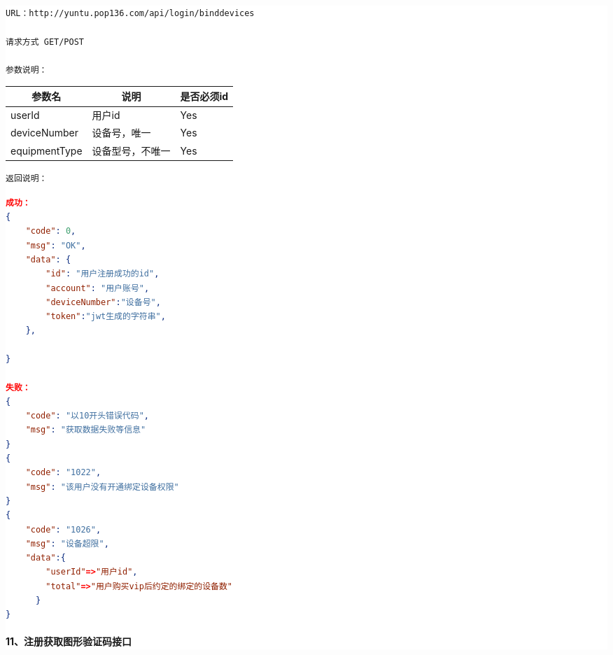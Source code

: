 ```
URL：http://yuntu.pop136.com/api/login/binddevices

请求方式 GET/POST

参数说明：
```

| 参数名        | 说明             | 是否必须id |
| ------------- | ---------------- | ---------- |
| userId        | 用户id           | Yes        |
| deviceNumber  | 设备号，唯一     | Yes        |
| equipmentType | 设备型号，不唯一 | Yes        |

```
返回说明：
```

```json
成功：
{
    "code": 0,
	"msg": "OK",
    "data": {
		"id": "用户注册成功的id",
		"account": "用户账号",
        "deviceNumber":"设备号",
        "token":"jwt生成的字符串",
	},
    
}

失败：
{
	"code": "以10开头错误代码",
	"msg": "获取数据失败等信息"
}
{
    "code": "1022",
	"msg": "该用户没有开通绑定设备权限"
}
{
    "code": "1026",
	"msg": "设备超限",
    "data":{
        "userId"=>"用户id",
        "total"=>"用户购买vip后约定的绑定的设备数"
      }
}

```
#### 11、注册获取图形验证码接口
